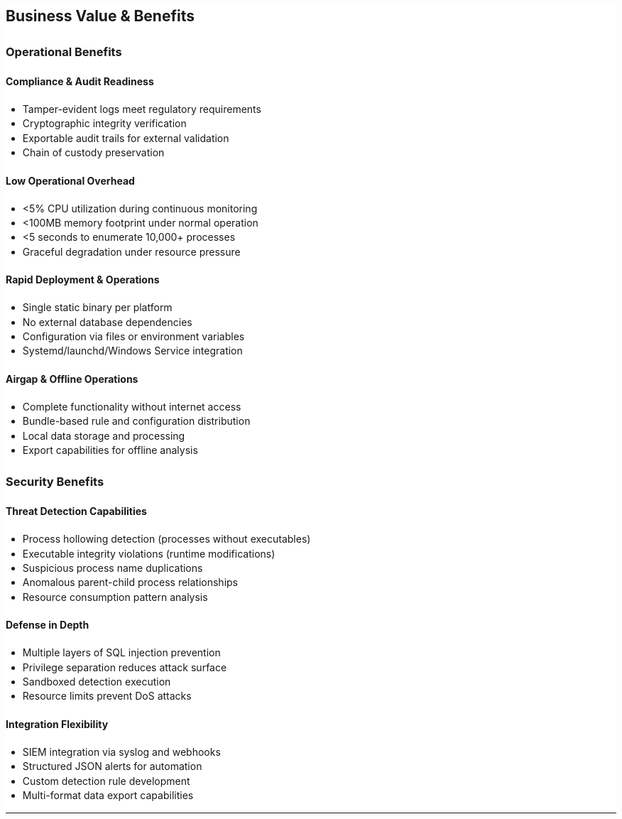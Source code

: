 ## Business Value & Benefits

### Operational Benefits

#### Compliance & Audit Readiness

- Tamper-evident logs meet regulatory requirements
- Cryptographic integrity verification
- Exportable audit trails for external validation
- Chain of custody preservation

#### Low Operational Overhead

- \<5% CPU utilization during continuous monitoring
- \<100MB memory footprint under normal operation
- \<5 seconds to enumerate 10,000+ processes
- Graceful degradation under resource pressure

#### Rapid Deployment & Operations

- Single static binary per platform
- No external database dependencies
- Configuration via files or environment variables
- Systemd/launchd/Windows Service integration

#### Airgap & Offline Operations

- Complete functionality without internet access
- Bundle-based rule and configuration distribution
- Local data storage and processing
- Export capabilities for offline analysis

### Security Benefits

#### Threat Detection Capabilities

- Process hollowing detection (processes without executables)
- Executable integrity violations (runtime modifications)
- Suspicious process name duplications
- Anomalous parent-child process relationships
- Resource consumption pattern analysis

#### Defense in Depth

- Multiple layers of SQL injection prevention
- Privilege separation reduces attack surface
- Sandboxed detection execution
- Resource limits prevent DoS attacks

#### Integration Flexibility

- SIEM integration via syslog and webhooks
- Structured JSON alerts for automation
- Custom detection rule development
- Multi-format data export capabilities

---